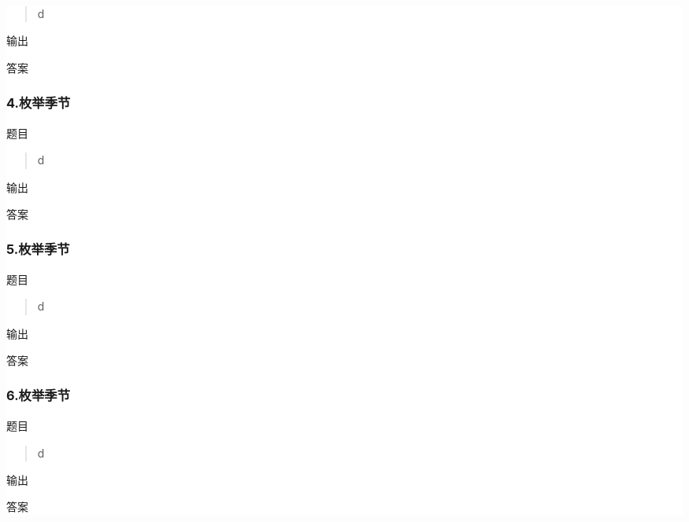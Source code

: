 > d 

输出

```bash

```

答案

```c# linenums="1"

```

### 4.枚举季节
题目

> d 

输出

```bash

```

答案

```c# linenums="1"

```

### 5.枚举季节
题目

> d 

输出

```bash

```

答案

```c# linenums="1"

```

### 6.枚举季节
题目

> d 

输出

```bash

```

答案

```c# linenums="1"

```

